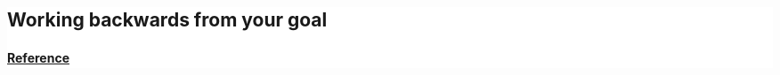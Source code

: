 
## Working backwards from your goal 

 [**Reference**](https://www.youtube.com/watch?v=hyYCn_kAngI&t=924) 
